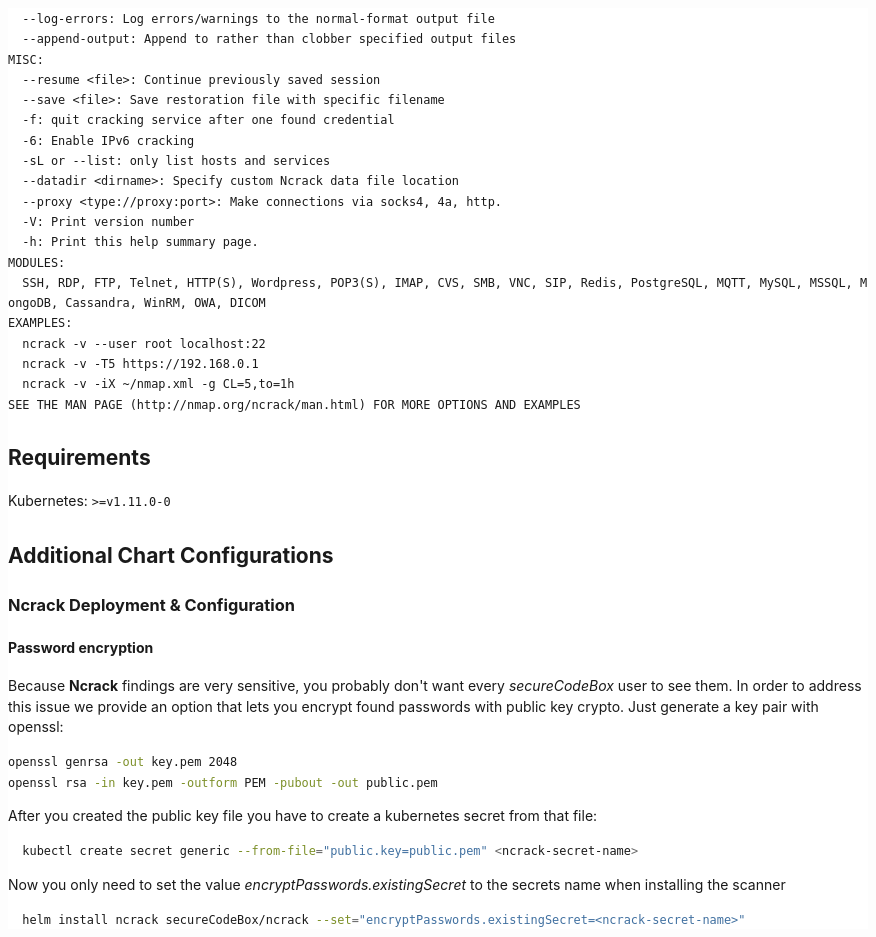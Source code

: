 ```
  --log-errors: Log errors/warnings to the normal-format output file
  --append-output: Append to rather than clobber specified output files
MISC:
  --resume <file>: Continue previously saved session
  --save <file>: Save restoration file with specific filename
  -f: quit cracking service after one found credential
  -6: Enable IPv6 cracking
  -sL or --list: only list hosts and services
  --datadir <dirname>: Specify custom Ncrack data file location
  --proxy <type://proxy:port>: Make connections via socks4, 4a, http.
  -V: Print version number
  -h: Print this help summary page.
MODULES:
  SSH, RDP, FTP, Telnet, HTTP(S), Wordpress, POP3(S), IMAP, CVS, SMB, VNC, SIP, Redis, PostgreSQL, MQTT, MySQL, MSSQL, MongoDB, Cassandra, WinRM, OWA, DICOM
EXAMPLES:
  ncrack -v --user root localhost:22
  ncrack -v -T5 https://192.168.0.1
  ncrack -v -iX ~/nmap.xml -g CL=5,to=1h
SEE THE MAN PAGE (http://nmap.org/ncrack/man.html) FOR MORE OPTIONS AND EXAMPLES
```

## Requirements

Kubernetes: `>=v1.11.0-0`

## Additional Chart Configurations
### Ncrack Deployment & Configuration

#### Password encryption

Because **Ncrack** findings are very sensitive, you probably don't want every *secureCodeBox* user to see them. In order
to address this issue we provide an option that lets you encrypt found passwords with public key crypto. Just
generate a key pair with openssl:

```bash
openssl genrsa -out key.pem 2048
openssl rsa -in key.pem -outform PEM -pubout -out public.pem
```

After you created the public key file you have to create a kubernetes secret from that
file:
```bash
  kubectl create secret generic --from-file="public.key=public.pem" <ncrack-secret-name>
```
Now you only need to set the value *encryptPasswords.existingSecret* to the
secrets name when installing the scanner

```bash
  helm install ncrack secureCodeBox/ncrack --set="encryptPasswords.existingSecret=<ncrack-secret-name>"
```
